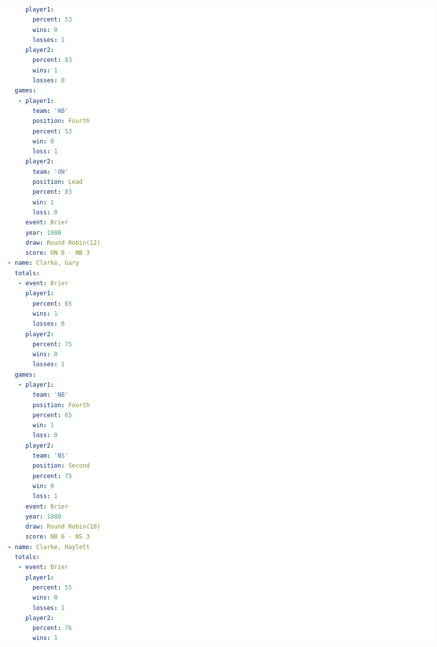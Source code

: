 ```yaml
      player1:
        percent: 53
        wins: 0
        losses: 1
      player2:
        percent: 83
        wins: 1
        losses: 0
   games:
    - player1:
        team: 'NB'
        position: Fourth
        percent: 53
        win: 0
        loss: 1
      player2:
        team: 'ON'
        position: Lead
        percent: 83
        win: 1
        loss: 0
      event: Brier
      year: 1980
      draw: Round Robin(12)
      score: ON 8 - NB 3
 - name: Clarke, Gary
   totals:
    - event: Brier
      player1:
        percent: 65
        wins: 1
        losses: 0
      player2:
        percent: 75
        wins: 0
        losses: 1
   games:
    - player1:
        team: 'NB'
        position: Fourth
        percent: 65
        win: 1
        loss: 0
      player2:
        team: 'NS'
        position: Second
        percent: 75
        win: 0
        loss: 1
      event: Brier
      year: 1980
      draw: Round Robin(10)
      score: NB 6 - NS 3
 - name: Clarke, Haylett
   totals:
    - event: Brier
      player1:
        percent: 55
        wins: 0
        losses: 1
      player2:
        percent: 76
        wins: 1
```